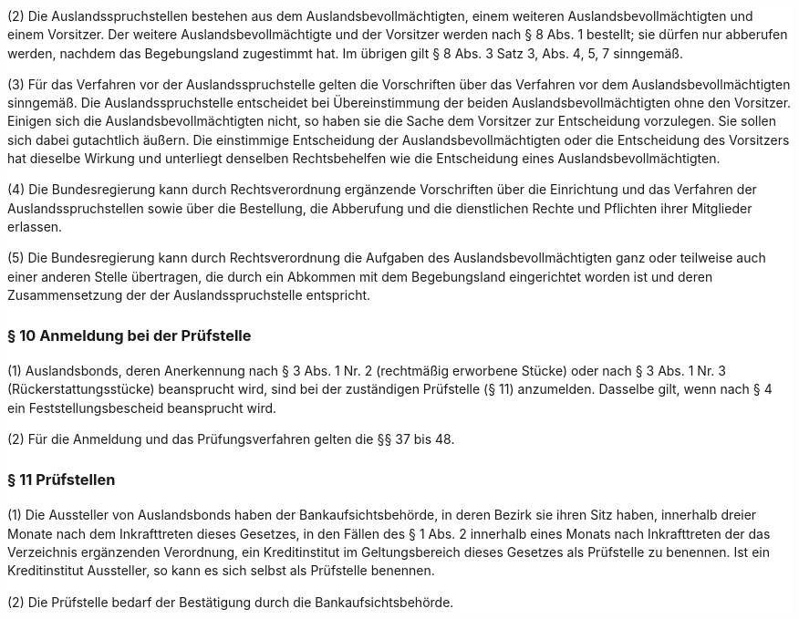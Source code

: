 (2) Die Auslandsspruchstellen bestehen aus dem
Auslandsbevollmächtigten, einem weiteren Auslandsbevollmächtigten und
einem Vorsitzer. Der weitere Auslandsbevollmächtigte und der Vorsitzer
werden nach § 8 Abs. 1 bestellt; sie dürfen nur abberufen werden,
nachdem das Begebungsland zugestimmt hat. Im übrigen gilt § 8 Abs. 3
Satz 3, Abs. 4, 5, 7 sinngemäß.

(3) Für das Verfahren vor der Auslandsspruchstelle gelten die
Vorschriften über das Verfahren vor dem Auslandsbevollmächtigten
sinngemäß. Die Auslandsspruchstelle entscheidet bei Übereinstimmung
der beiden Auslandsbevollmächtigten ohne den Vorsitzer. Einigen sich
die Auslandsbevollmächtigten nicht, so haben sie die Sache dem
Vorsitzer zur Entscheidung vorzulegen. Sie sollen sich dabei
gutachtlich äußern. Die einstimmige Entscheidung der
Auslandsbevollmächtigten oder die Entscheidung des Vorsitzers hat
dieselbe Wirkung und unterliegt denselben Rechtsbehelfen wie die
Entscheidung eines Auslandsbevollmächtigten.

(4) Die Bundesregierung kann durch Rechtsverordnung ergänzende
Vorschriften über die Einrichtung und das Verfahren der
Auslandsspruchstellen sowie über die Bestellung, die Abberufung und
die dienstlichen Rechte und Pflichten ihrer Mitglieder erlassen.

(5) Die Bundesregierung kann durch Rechtsverordnung die Aufgaben des
Auslandsbevollmächtigten ganz oder teilweise auch einer anderen Stelle
übertragen, die durch ein Abkommen mit dem Begebungsland eingerichtet
worden ist und deren Zusammensetzung der der Auslandsspruchstelle
entspricht.


### § 10 Anmeldung bei der Prüfstelle

(1) Auslandsbonds, deren Anerkennung nach § 3 Abs. 1 Nr. 2 (rechtmäßig
erworbene Stücke) oder nach § 3 Abs. 1 Nr. 3 (Rückerstattungsstücke)
beansprucht wird, sind bei der zuständigen Prüfstelle (§ 11)
anzumelden. Dasselbe gilt, wenn nach § 4 ein Feststellungsbescheid
beansprucht wird.

(2) Für die Anmeldung und das Prüfungsverfahren gelten die §§ 37 bis
48\.


### § 11 Prüfstellen

(1) Die Aussteller von Auslandsbonds haben der Bankaufsichtsbehörde,
in deren Bezirk sie ihren Sitz haben, innerhalb dreier Monate nach dem
Inkrafttreten dieses Gesetzes, in den Fällen des § 1
Abs. 2              innerhalb eines Monats nach Inkrafttreten der das
Verzeichnis ergänzenden Verordnung, ein Kreditinstitut im
Geltungsbereich dieses Gesetzes als Prüfstelle zu benennen. Ist ein
Kreditinstitut Aussteller, so kann es sich selbst als Prüfstelle
benennen.

(2) Die Prüfstelle bedarf der Bestätigung durch die
Bankaufsichtsbehörde.
